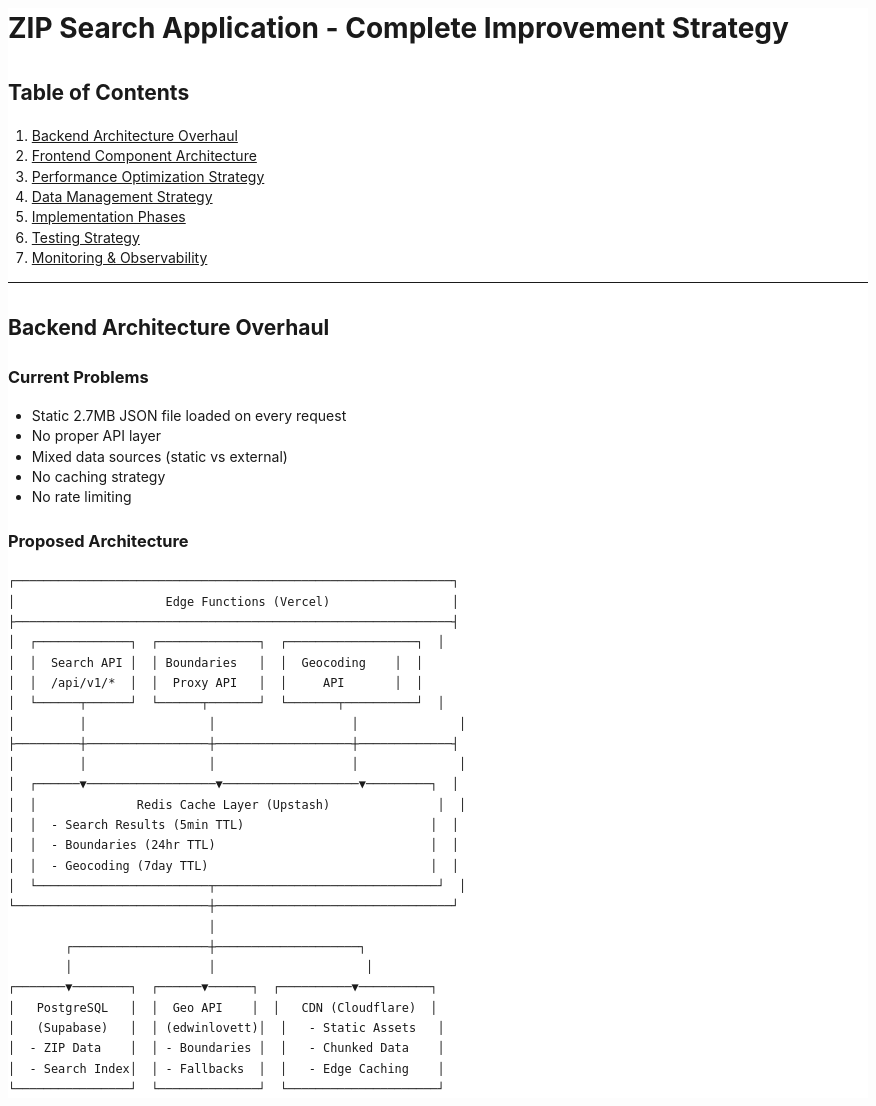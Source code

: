 # ZIP Search Application - Complete Improvement Strategy

## Table of Contents
1. [Backend Architecture Overhaul](#backend-architecture-overhaul)
2. [Frontend Component Architecture](#frontend-component-architecture)
3. [Performance Optimization Strategy](#performance-optimization-strategy)
4. [Data Management Strategy](#data-management-strategy)
5. [Implementation Phases](#implementation-phases)
6. [Testing Strategy](#testing-strategy)
7. [Monitoring & Observability](#monitoring--observability)

---

## Backend Architecture Overhaul

### Current Problems
- Static 2.7MB JSON file loaded on every request
- No proper API layer
- Mixed data sources (static vs external)
- No caching strategy
- No rate limiting

### Proposed Architecture

```
┌─────────────────────────────────────────────────────────────┐
│                     Edge Functions (Vercel)                 │
├─────────────────────────────────────────────────────────────┤
│  ┌─────────────┐  ┌──────────────┐  ┌──────────────────┐  │
│  │  Search API │  │ Boundaries   │  │  Geocoding    │  │
│  │  /api/v1/*  │  │  Proxy API   │  │     API       │  │
│  └──────┬──────┘  └──────┬───────┘  └───────┬──────────┘  │
│         │                 │                   │              │
├─────────┼─────────────────┼───────────────────┼─────────────┤
│         │                 │                   │              │
│  ┌──────▼──────────────────▼───────────────────▼─────────┐  │
│  │              Redis Cache Layer (Upstash)               │  │
│  │  - Search Results (5min TTL)                          │  │
│  │  - Boundaries (24hr TTL)                              │  │
│  │  - Geocoding (7day TTL)                               │  │
│  └────────────────────────┬───────────────────────────────┘  │
└───────────────────────────┼─────────────────────────────────┘
                            │
        ┌───────────────────┼────────────────────┐
        │                   │                     │
┌───────▼────────┐  ┌──────▼──────┐  ┌──────────▼──────────┐
│   PostgreSQL   │  │  Geo API    │  │   CDN (Cloudflare)  │
│   (Supabase)   │  │ (edwinlovett)│  │   - Static Assets   │
│  - ZIP Data    │  │ - Boundaries │  │   - Chunked Data    │
│  - Search Index│  │ - Fallbacks  │  │   - Edge Caching    │
└────────────────┘  └──────────────┘  └─────────────────────┘
```
